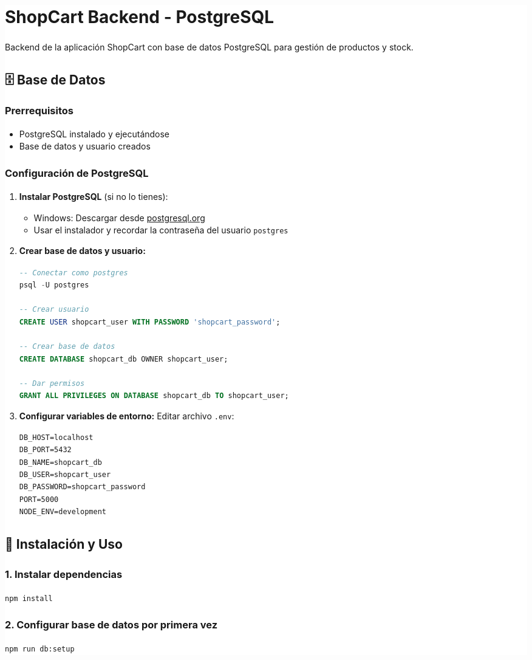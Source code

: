 # ShopCart Backend - PostgreSQL

Backend de la aplicación ShopCart con base de datos PostgreSQL para gestión de productos y stock.

## 🗄️ Base de Datos

### Prerrequisitos
- PostgreSQL instalado y ejecutándose
- Base de datos y usuario creados

### Configuración de PostgreSQL

1. **Instalar PostgreSQL** (si no lo tienes):
   - Windows: Descargar desde [postgresql.org](https://www.postgresql.org/download/windows/)
   - Usar el instalador y recordar la contraseña del usuario `postgres`

2. **Crear base de datos y usuario:**
   ```sql
   -- Conectar como postgres
   psql -U postgres
   
   -- Crear usuario
   CREATE USER shopcart_user WITH PASSWORD 'shopcart_password';
   
   -- Crear base de datos
   CREATE DATABASE shopcart_db OWNER shopcart_user;
   
   -- Dar permisos
   GRANT ALL PRIVILEGES ON DATABASE shopcart_db TO shopcart_user;
   ```

3. **Configurar variables de entorno:**
   Editar archivo `.env`:
   ```
   DB_HOST=localhost
   DB_PORT=5432
   DB_NAME=shopcart_db
   DB_USER=shopcart_user
   DB_PASSWORD=shopcart_password
   PORT=5000
   NODE_ENV=development
   ```

## 🚀 Instalación y Uso

### 1. Instalar dependencias
```bash
npm install
```

### 2. Configurar base de datos por primera vez
```bash
npm run db:setup
```
